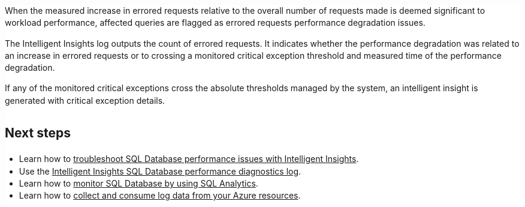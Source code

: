 When the measured increase in errored requests relative to the overall number of requests made is deemed significant to workload performance, affected queries are flagged as errored requests performance degradation issues.

The Intelligent Insights log outputs the count of errored requests. It indicates whether the performance degradation was related to an increase in errored requests or to crossing a monitored critical exception threshold and measured time of the performance degradation.

If any of the monitored critical exceptions cross the absolute thresholds managed by the system, an intelligent insight is generated with critical exception details.

## Next steps

- Learn how to [troubleshoot SQL Database performance issues with Intelligent Insights](sql-database-intelligent-insights-troubleshoot-performance.md).
- Use the [Intelligent Insights SQL Database performance diagnostics log](sql-database-intelligent-insights-use-diagnostics-log.md).
- Learn how to [monitor SQL Database by using SQL Analytics](../azure-monitor/insights/azure-sql.md).
- Learn how to [collect and consume log data from your Azure resources](../azure-monitor/platform/platform-logs-overview.md).
